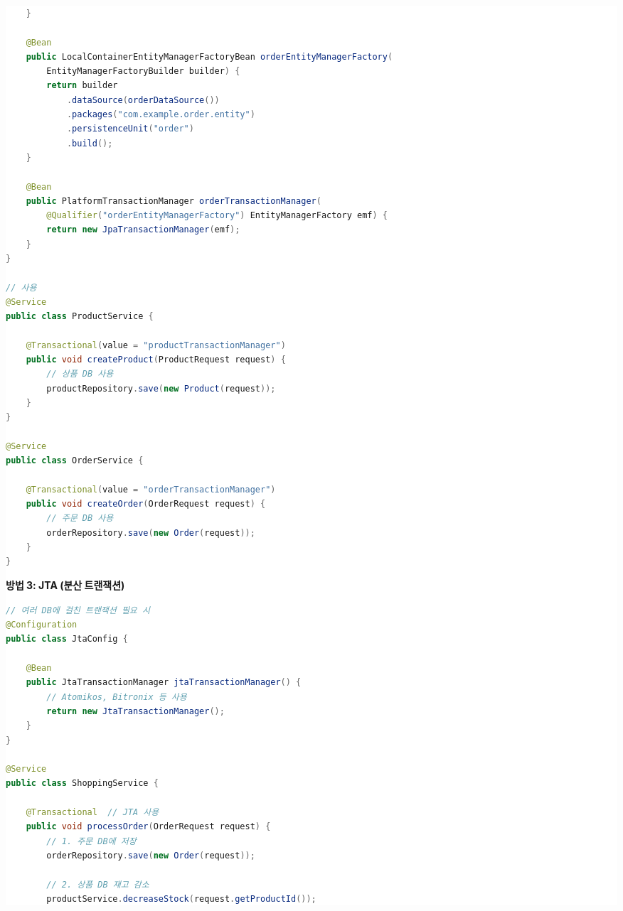 ```java
    }

    @Bean
    public LocalContainerEntityManagerFactoryBean orderEntityManagerFactory(
        EntityManagerFactoryBuilder builder) {
        return builder
            .dataSource(orderDataSource())
            .packages("com.example.order.entity")
            .persistenceUnit("order")
            .build();
    }

    @Bean
    public PlatformTransactionManager orderTransactionManager(
        @Qualifier("orderEntityManagerFactory") EntityManagerFactory emf) {
        return new JpaTransactionManager(emf);
    }
}

// 사용
@Service
public class ProductService {

    @Transactional(value = "productTransactionManager")
    public void createProduct(ProductRequest request) {
        // 상품 DB 사용
        productRepository.save(new Product(request));
    }
}

@Service
public class OrderService {

    @Transactional(value = "orderTransactionManager")
    public void createOrder(OrderRequest request) {
        // 주문 DB 사용
        orderRepository.save(new Order(request));
    }
}
```

**방법 3: JTA (분산 트랜잭션)**
```java
// 여러 DB에 걸친 트랜잭션 필요 시
@Configuration
public class JtaConfig {

    @Bean
    public JtaTransactionManager jtaTransactionManager() {
        // Atomikos, Bitronix 등 사용
        return new JtaTransactionManager();
    }
}

@Service
public class ShoppingService {

    @Transactional  // JTA 사용
    public void processOrder(OrderRequest request) {
        // 1. 주문 DB에 저장
        orderRepository.save(new Order(request));

        // 2. 상품 DB 재고 감소
        productService.decreaseStock(request.getProductId());
```